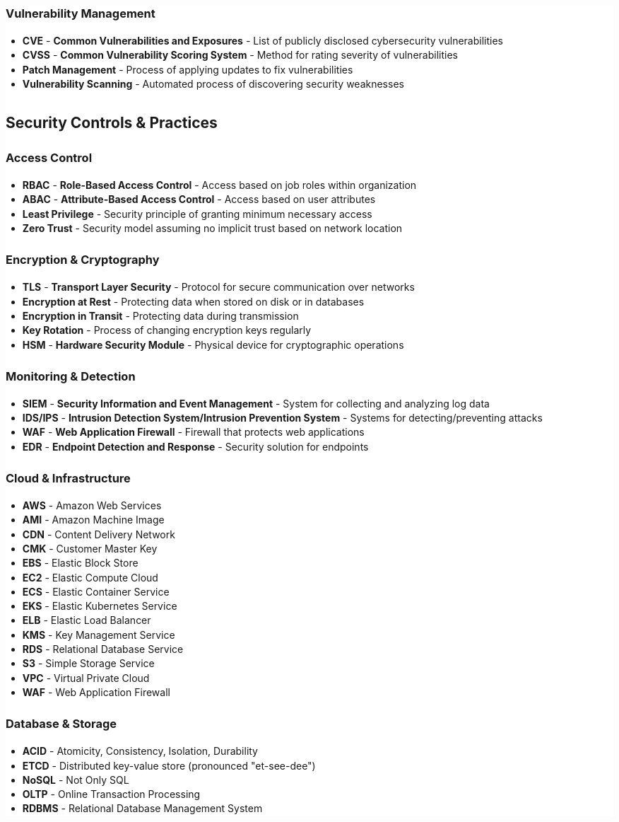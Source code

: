 ### Vulnerability Management
- **CVE** - **Common Vulnerabilities and Exposures** - List of publicly disclosed cybersecurity vulnerabilities
- **CVSS** - **Common Vulnerability Scoring System** - Method for rating severity of vulnerabilities
- **Patch Management** - Process of applying updates to fix vulnerabilities
- **Vulnerability Scanning** - Automated process of discovering security weaknesses

## Security Controls & Practices

### Access Control
- **RBAC** - **Role-Based Access Control** - Access based on job roles within organization
- **ABAC** - **Attribute-Based Access Control** - Access based on user attributes
- **Least Privilege** - Security principle of granting minimum necessary access
- **Zero Trust** - Security model assuming no implicit trust based on network location

### Encryption & Cryptography
- **TLS** - **Transport Layer Security** - Protocol for secure communication over networks
- **Encryption at Rest** - Protecting data when stored on disk or in databases
- **Encryption in Transit** - Protecting data during transmission
- **Key Rotation** - Process of changing encryption keys regularly
- **HSM** - **Hardware Security Module** - Physical device for cryptographic operations

### Monitoring & Detection
- **SIEM** - **Security Information and Event Management** - System for collecting and analyzing log data
- **IDS/IPS** - **Intrusion Detection System/Intrusion Prevention System** - Systems for detecting/preventing attacks
- **WAF** - **Web Application Firewall** - Firewall that protects web applications
- **EDR** - **Endpoint Detection and Response** - Security solution for endpoints

### Cloud & Infrastructure
- **AWS** - Amazon Web Services
- **AMI** - Amazon Machine Image
- **CDN** - Content Delivery Network
- **CMK** - Customer Master Key
- **EBS** - Elastic Block Store
- **EC2** - Elastic Compute Cloud
- **ECS** - Elastic Container Service
- **EKS** - Elastic Kubernetes Service
- **ELB** - Elastic Load Balancer
- **KMS** - Key Management Service
- **RDS** - Relational Database Service
- **S3** - Simple Storage Service
- **VPC** - Virtual Private Cloud
- **WAF** - Web Application Firewall

### Database & Storage
- **ACID** - Atomicity, Consistency, Isolation, Durability
- **ETCD** - Distributed key-value store (pronounced "et-see-dee")
- **NoSQL** - Not Only SQL
- **OLTP** - Online Transaction Processing
- **RDBMS** - Relational Database Management System
